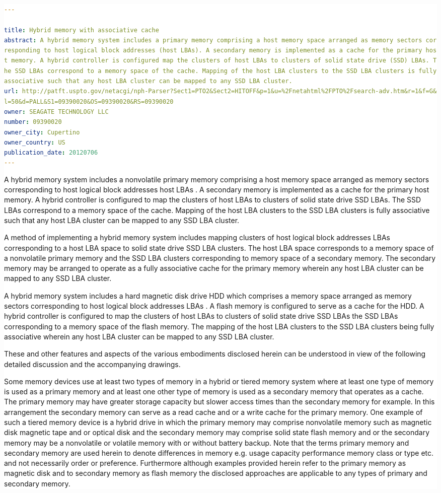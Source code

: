 ```yaml
---

title: Hybrid memory with associative cache
abstract: A hybrid memory system includes a primary memory comprising a host memory space arranged as memory sectors corresponding to host logical block addresses (host LBAs). A secondary memory is implemented as a cache for the primary host memory. A hybrid controller is configured map the clusters of host LBAs to clusters of solid state drive (SSD) LBAs. The SSD LBAs correspond to a memory space of the cache. Mapping of the host LBA clusters to the SSD LBA clusters is fully associative such that any host LBA cluster can be mapped to any SSD LBA cluster.
url: http://patft.uspto.gov/netacgi/nph-Parser?Sect1=PTO2&Sect2=HITOFF&p=1&u=%2Fnetahtml%2FPTO%2Fsearch-adv.htm&r=1&f=G&l=50&d=PALL&S1=09390020&OS=09390020&RS=09390020
owner: SEAGATE TECHNOLOGY LLC
number: 09390020
owner_city: Cupertino
owner_country: US
publication_date: 20120706
---
```

A hybrid memory system includes a nonvolatile primary memory comprising a host memory space arranged as memory sectors corresponding to host logical block addresses host LBAs . A secondary memory is implemented as a cache for the primary host memory. A hybrid controller is configured to map the clusters of host LBAs to clusters of solid state drive SSD LBAs. The SSD LBAs correspond to a memory space of the cache. Mapping of the host LBA clusters to the SSD LBA clusters is fully associative such that any host LBA cluster can be mapped to any SSD LBA cluster.

A method of implementing a hybrid memory system includes mapping clusters of host logical block addresses LBAs corresponding to a host LBA space to solid state drive SSD LBA clusters. The host LBA space corresponds to a memory space of a nonvolatile primary memory and the SSD LBA clusters corresponding to memory space of a secondary memory. The secondary memory may be arranged to operate as a fully associative cache for the primary memory wherein any host LBA cluster can be mapped to any SSD LBA cluster.

A hybrid memory system includes a hard magnetic disk drive HDD which comprises a memory space arranged as memory sectors corresponding to host logical block addresses LBAs . A flash memory is configured to serve as a cache for the HDD. A hybrid controller is configured to map the clusters of host LBAs to clusters of solid state drive SSD LBAs the SSD LBAs corresponding to a memory space of the flash memory. The mapping of the host LBA clusters to the SSD LBA clusters being fully associative wherein any host LBA cluster can be mapped to any SSD LBA cluster.

These and other features and aspects of the various embodiments disclosed herein can be understood in view of the following detailed discussion and the accompanying drawings.

Some memory devices use at least two types of memory in a hybrid or tiered memory system where at least one type of memory is used as a primary memory and at least one other type of memory is used as a secondary memory that operates as a cache. The primary memory may have greater storage capacity but slower access times than the secondary memory for example. In this arrangement the secondary memory can serve as a read cache and or a write cache for the primary memory. One example of such a tiered memory device is a hybrid drive in which the primary memory may comprise nonvolatile memory such as magnetic disk magnetic tape and or optical disk and the secondary memory may comprise solid state flash memory and or the secondary memory may be a nonvolatile or volatile memory with or without battery backup. Note that the terms primary memory and secondary memory are used herein to denote differences in memory e.g. usage capacity performance memory class or type etc. and not necessarily order or preference. Furthermore although examples provided herein refer to the primary memory as magnetic disk and to secondary memory as flash memory the disclosed approaches are applicable to any types of primary and secondary memory.
